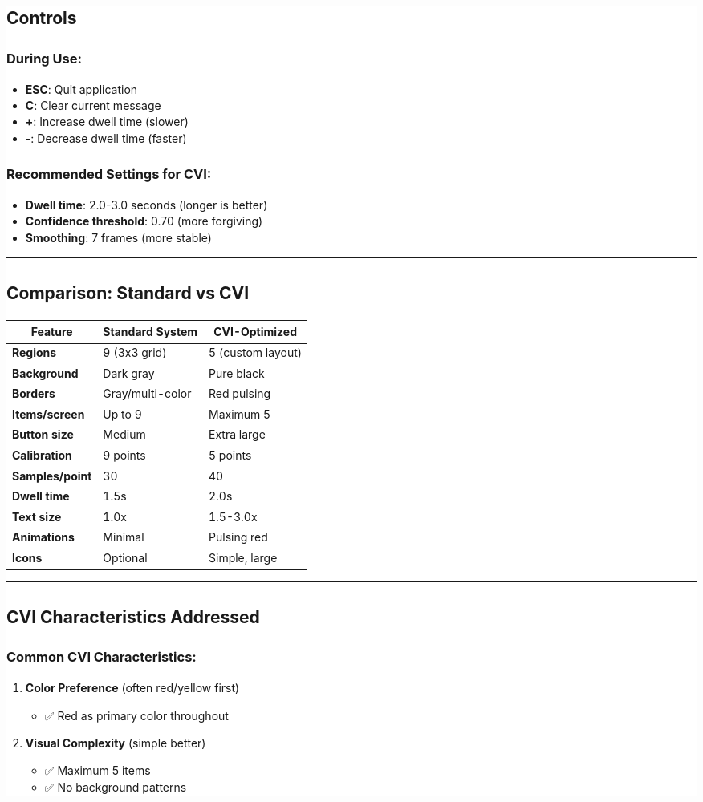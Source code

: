 
## Controls

### During Use:
- **ESC**: Quit application
- **C**: Clear current message
- **+**: Increase dwell time (slower)
- **-**: Decrease dwell time (faster)

### Recommended Settings for CVI:
- **Dwell time**: 2.0-3.0 seconds (longer is better)
- **Confidence threshold**: 0.70 (more forgiving)
- **Smoothing**: 7 frames (more stable)

---

## Comparison: Standard vs CVI

| Feature | Standard System | CVI-Optimized |
|---------|----------------|---------------|
| **Regions** | 9 (3x3 grid) | 5 (custom layout) |
| **Background** | Dark gray | Pure black |
| **Borders** | Gray/multi-color | Red pulsing |
| **Items/screen** | Up to 9 | Maximum 5 |
| **Button size** | Medium | Extra large |
| **Calibration** | 9 points | 5 points |
| **Samples/point** | 30 | 40 |
| **Dwell time** | 1.5s | 2.0s |
| **Text size** | 1.0x | 1.5-3.0x |
| **Animations** | Minimal | Pulsing red |
| **Icons** | Optional | Simple, large |

---

## CVI Characteristics Addressed

### Common CVI Characteristics:

1. **Color Preference** (often red/yellow first)
   - ✅ Red as primary color throughout

2. **Visual Complexity** (simple better)
   - ✅ Maximum 5 items
   - ✅ No background patterns
